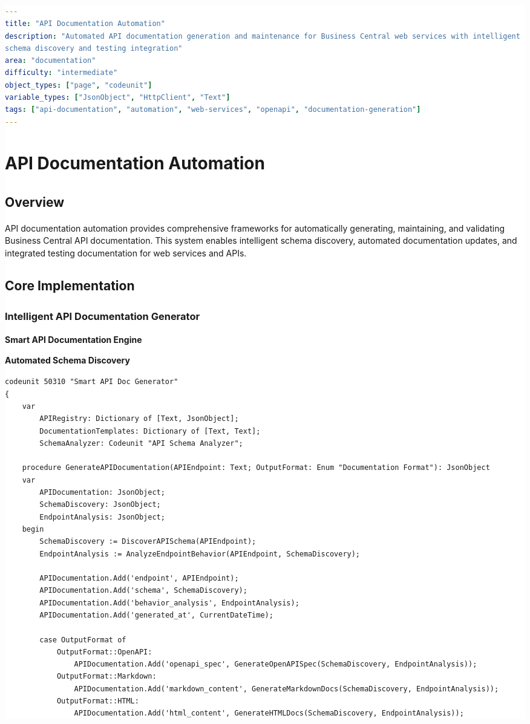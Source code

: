 ```yaml
---
title: "API Documentation Automation"
description: "Automated API documentation generation and maintenance for Business Central web services with intelligent schema discovery and testing integration"
area: "documentation"
difficulty: "intermediate"
object_types: ["page", "codeunit"]
variable_types: ["JsonObject", "HttpClient", "Text"]
tags: ["api-documentation", "automation", "web-services", "openapi", "documentation-generation"]
---
```


# API Documentation Automation

## Overview

API documentation automation provides comprehensive frameworks for automatically generating, maintaining, and validating Business Central API documentation. This system enables intelligent schema discovery, automated documentation updates, and integrated testing documentation for web services and APIs.

## Core Implementation

### Intelligent API Documentation Generator

**Smart API Documentation Engine**

**Automated Schema Discovery**
```al
codeunit 50310 "Smart API Doc Generator"
{
    var
        APIRegistry: Dictionary of [Text, JsonObject];
        DocumentationTemplates: Dictionary of [Text, Text];
        SchemaAnalyzer: Codeunit "API Schema Analyzer";

    procedure GenerateAPIDocumentation(APIEndpoint: Text; OutputFormat: Enum "Documentation Format"): JsonObject
    var
        APIDocumentation: JsonObject;
        SchemaDiscovery: JsonObject;
        EndpointAnalysis: JsonObject;
    begin
        SchemaDiscovery := DiscoverAPISchema(APIEndpoint);
        EndpointAnalysis := AnalyzeEndpointBehavior(APIEndpoint, SchemaDiscovery);
        
        APIDocumentation.Add('endpoint', APIEndpoint);
        APIDocumentation.Add('schema', SchemaDiscovery);
        APIDocumentation.Add('behavior_analysis', EndpointAnalysis);
        APIDocumentation.Add('generated_at', CurrentDateTime);
        
        case OutputFormat of
            OutputFormat::OpenAPI:
                APIDocumentation.Add('openapi_spec', GenerateOpenAPISpec(SchemaDiscovery, EndpointAnalysis));
            OutputFormat::Markdown:
                APIDocumentation.Add('markdown_content', GenerateMarkdownDocs(SchemaDiscovery, EndpointAnalysis));
            OutputFormat::HTML:
                APIDocumentation.Add('html_content', GenerateHTMLDocs(SchemaDiscovery, EndpointAnalysis));
```